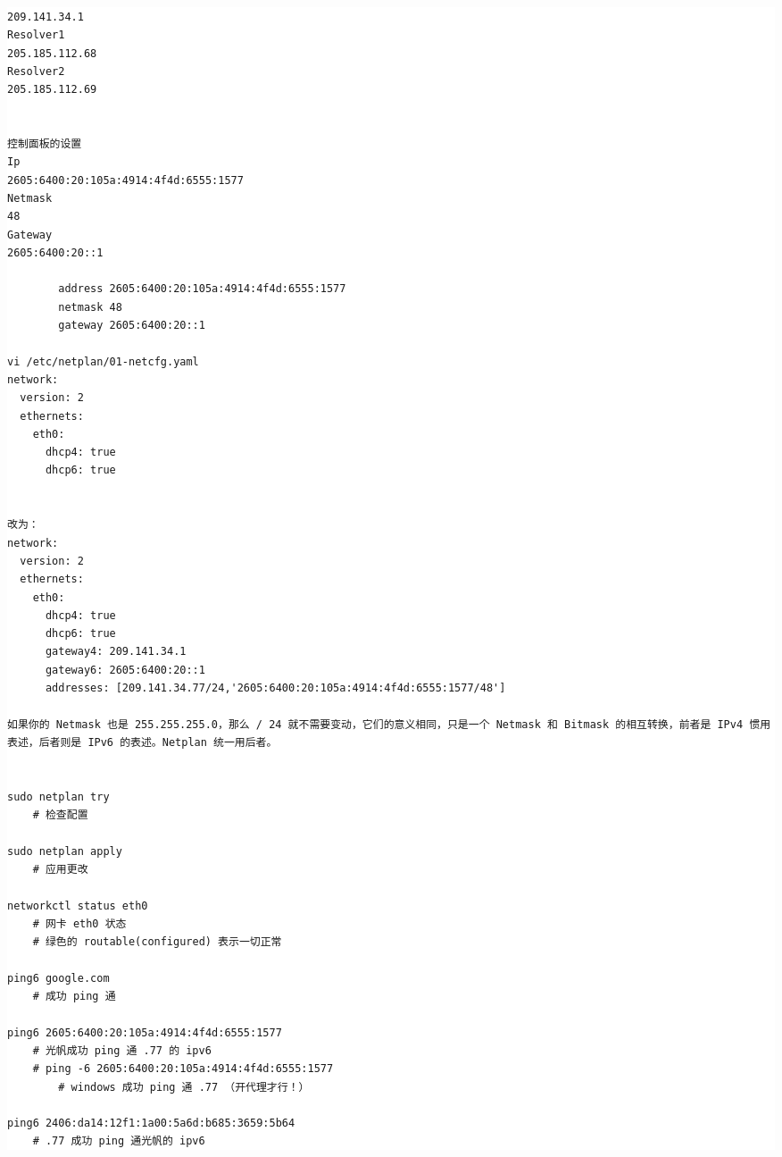 ```
209.141.34.1
Resolver1
205.185.112.68
Resolver2
205.185.112.69


控制面板的设置
Ip
2605:6400:20:105a:4914:4f4d:6555:1577
Netmask
48
Gateway
2605:6400:20::1

        address 2605:6400:20:105a:4914:4f4d:6555:1577
        netmask 48
        gateway 2605:6400:20::1

vi /etc/netplan/01-netcfg.yaml
network:
  version: 2
  ethernets:
    eth0:
      dhcp4: true
      dhcp6: true


改为：
network:
  version: 2
  ethernets:
    eth0:
      dhcp4: true
      dhcp6: true
	  gateway4: 209.141.34.1
      gateway6: 2605:6400:20::1
      addresses: [209.141.34.77/24,'2605:6400:20:105a:4914:4f4d:6555:1577/48']

如果你的 Netmask 也是 255.255.255.0，那么 / 24 就不需要变动，它们的意义相同，只是一个 Netmask 和 Bitmask 的相互转换，前者是 IPv4 惯用表述，后者则是 IPv6 的表述。Netplan 统一用后者。


sudo netplan try
	# 检查配置

sudo netplan apply
	# 应用更改
	
networkctl status eth0
	# 网卡 eth0 状态
	# 绿色的 routable(configured) 表示一切正常

ping6 google.com
	# 成功 ping 通

ping6 2605:6400:20:105a:4914:4f4d:6555:1577
	# 光帆成功 ping 通 .77 的 ipv6
	# ping -6 2605:6400:20:105a:4914:4f4d:6555:1577
		# windows 成功 ping 通 .77 （开代理才行！）

ping6 2406:da14:12f1:1a00:5a6d:b685:3659:5b64
	# .77 成功 ping 通光帆的 ipv6
```